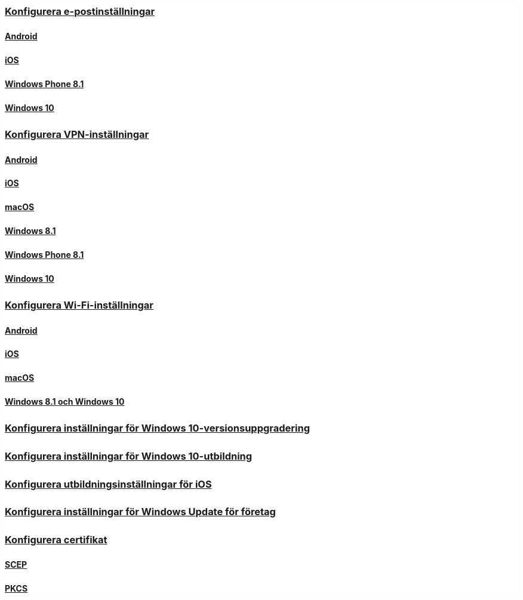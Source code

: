 ### [Konfigurera e-postinställningar](configure-devices/how-to-configure-email-settings.md)
#### [Android](configure-devices/email-profile-settings-for-android.md)
#### [iOS](configure-devices/email-profile-settings-for-ios.md)
#### [Windows Phone 8.1](configure-devices/email-profile-settings-for-windows-phone-8-1.md)
#### [Windows 10](configure-devices/email-profile-settings-for-windows-10.md)

### [Konfigurera VPN-inställningar](configure-devices/how-to-configure-vpn-settings.md)
#### [Android](configure-devices/vpn-for-android.md)
#### [iOS](configure-devices/vpn-for-ios.md)
#### [macOS](configure-devices/vpn-for-macos.md)
#### [Windows 8.1](configure-devices/vpn-for-windows-8-1.md)
#### [Windows Phone 8.1](configure-devices/vpn-for-windows-phone-8-1.md)
#### [Windows 10](configure-devices/vpn-for-windows-10.md)

### [Konfigurera Wi-Fi-inställningar](configure-devices/how-to-configure-wi-fi-settings.md)
#### [Android](configure-devices/wi-fi-for-android.md)
#### [iOS](configure-devices/wi-fi-for-ios.md)
#### [macOS](configure-devices/wi-fi-for-macos.md)
#### [Windows 8.1 och Windows 10](configure-devices/wi-fi-import-for-windows-8-1.md)

### [Konfigurera inställningar för Windows 10-versionsuppgradering](configure-devices/how-to-configure-windows-10-edition-upgrade.md)
### [Konfigurera inställningar för Windows 10-utbildning](configure-devices/how-to-configure-education-settings.md)
### [Konfigurera utbildningsinställningar för iOS](configure-devices/how-to-configure-ios-edu-settings.md)
### [Konfigurera inställningar för Windows Update för företag](configure-devices/how-to-configure-windows-update-for-business.md)
### [Konfigurera certifikat](configure-devices/how-to-configure-certificates.md)
#### [SCEP](configure-devices/configure-certificate-infrastructure-for-scep.md)
#### [PKCS](configure-devices/configure-certificate-infrastructure-for-pfx.md)
